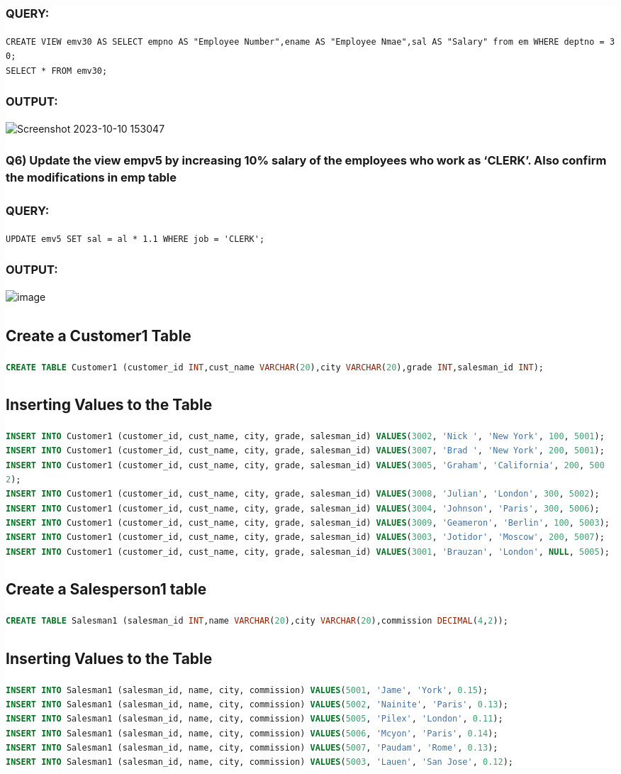 ### QUERY:
```
CREATE VIEW emv30 AS SELECT empno AS "Employee Number",ename AS "Employee Nmae",sal AS "Salary" from em WHERE deptno = 30;
SELECT * FROM emv30;
```

### OUTPUT:
![Screenshot 2023-10-10 153047](https://github.com/rathishc12/EX-3-SubQueries-Views-and-Joins/assets/120539398/5c302d0e-c293-414d-8d53-923a0be1b28a)

### Q6) Update the view empv5 by increasing 10% salary of the employees who work as ‘CLERK’. Also confirm the modifications in emp table

### QUERY:
```
UPDATE emv5 SET sal = al * 1.1 WHERE job = 'CLERK';
```

### OUTPUT:
![image](https://github.com/rathishc12/EX-3-SubQueries-Views-and-Joins/assets/120539398/4545c411-8879-4522-ba05-90a6b7aa0bb7)

## Create a Customer1 Table
```sql
CREATE TABLE Customer1 (customer_id INT,cust_name VARCHAR(20),city VARCHAR(20),grade INT,salesman_id INT);
```
## Inserting Values to the Table
```sql
INSERT INTO Customer1 (customer_id, cust_name, city, grade, salesman_id) VALUES(3002, 'Nick ', 'New York', 100, 5001);
INSERT INTO Customer1 (customer_id, cust_name, city, grade, salesman_id) VALUES(3007, 'Brad ', 'New York', 200, 5001);
INSERT INTO Customer1 (customer_id, cust_name, city, grade, salesman_id) VALUES(3005, 'Graham', 'California', 200, 5002);
INSERT INTO Customer1 (customer_id, cust_name, city, grade, salesman_id) VALUES(3008, 'Julian', 'London', 300, 5002);
INSERT INTO Customer1 (customer_id, cust_name, city, grade, salesman_id) VALUES(3004, 'Johnson', 'Paris', 300, 5006);
INSERT INTO Customer1 (customer_id, cust_name, city, grade, salesman_id) VALUES(3009, 'Geameron', 'Berlin', 100, 5003);
INSERT INTO Customer1 (customer_id, cust_name, city, grade, salesman_id) VALUES(3003, 'Jotidor', 'Moscow', 200, 5007);
INSERT INTO Customer1 (customer_id, cust_name, city, grade, salesman_id) VALUES(3001, 'Brauzan', 'London', NULL, 5005);
```
## Create a Salesperson1 table
```sql
CREATE TABLE Salesman1 (salesman_id INT,name VARCHAR(20),city VARCHAR(20),commission DECIMAL(4,2));
```
## Inserting Values to the Table
```sql
INSERT INTO Salesman1 (salesman_id, name, city, commission) VALUES(5001, 'Jame', 'York', 0.15);
INSERT INTO Salesman1 (salesman_id, name, city, commission) VALUES(5002, 'Nainite', 'Paris', 0.13);
INSERT INTO Salesman1 (salesman_id, name, city, commission) VALUES(5005, 'Pilex', 'London', 0.11);
INSERT INTO Salesman1 (salesman_id, name, city, commission) VALUES(5006, 'Mcyon', 'Paris', 0.14);
INSERT INTO Salesman1 (salesman_id, name, city, commission) VALUES(5007, 'Paudam', 'Rome', 0.13);
INSERT INTO Salesman1 (salesman_id, name, city, commission) VALUES(5003, 'Lauen', 'San Jose', 0.12);
```